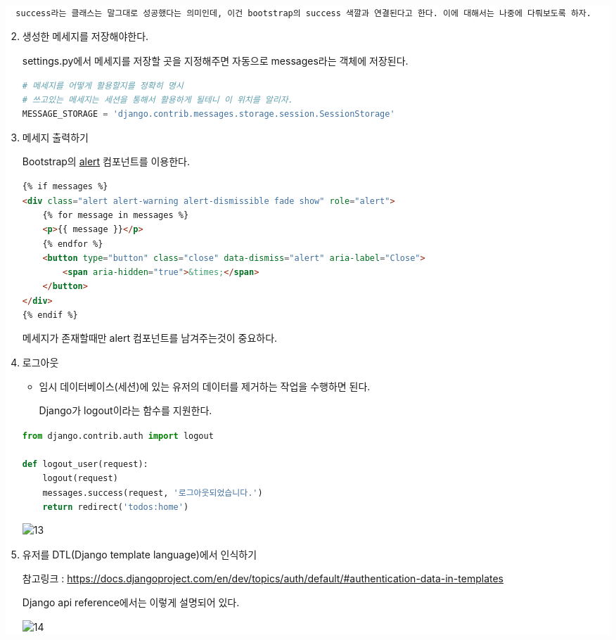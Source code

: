       success라는 클래스는 말그대로 성공했다는 의미인데, 이건 bootstrap의 success 색깔과 연결된다고 한다. 이에 대해서는 나중에 다뤄보도록 하자.

   2. 생성한 메세지를 저장해야한다.

      settings.py에서 메세지를 저장할 곳을 지정해주면 자동으로 messages라는 객체에 저장된다.

      ```python
      # 메세지를 어떻게 활용할지를 정확히 명시
      # 쓰고있는 메세지는 세션을 통해서 활용하게 될테니 이 위치를 알리자.
      MESSAGE_STORAGE = 'django.contrib.messages.storage.session.SessionStorage'
      ```

   3. 메세지 출력하기

      Bootstrap의 [alert](https://getbootstrap.com/docs/4.3/components/alerts/) 컴포넌트를 이용한다.

      ```html
      {% if messages %}
      <div class="alert alert-warning alert-dismissible fade show" role="alert">
          {% for message in messages %}
          <p>{{ message }}</p>
          {% endfor %}
          <button type="button" class="close" data-dismiss="alert" aria-label="Close">
              <span aria-hidden="true">&times;</span>
          </button>
      </div>
      {% endif %}
      ```

      메세지가 존재할때만 alert 컴포넌트를 남겨주는것이 중요하다.

5. 로그아웃

   - 임시 데이터베이스(세션)에 있는 유저의 데이터를 제거하는 작업을 수행하면 된다.

     Django가 logout이라는 함수를 지원한다.

   ```python
   from django.contrib.auth import logout
   
   def logout_user(request):
       logout(request)
       messages.success(request, '로그아웃되었습니다.')
       return redirect('todos:home')
   ```

   ![13](C:\Users\student\Desktop\13.png)

6. 유저를 DTL(Django template language)에서 인식하기

   참고링크 : https://docs.djangoproject.com/en/dev/topics/auth/default/#authentication-data-in-templates

   Django api reference에서는 이렇게 설명되어 있다.

   ![14](C:\Users\student\Desktop\14.png)
